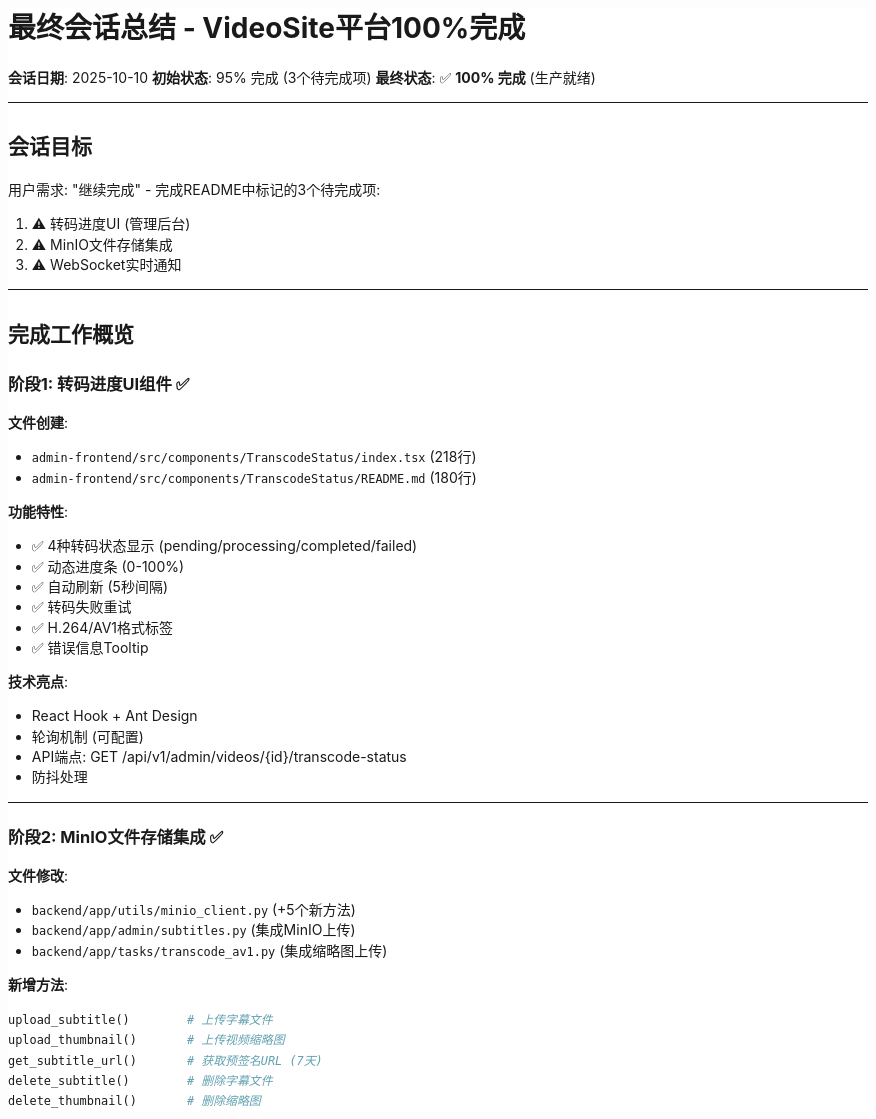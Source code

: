 # 最终会话总结 - VideoSite平台100%完成

**会话日期**: 2025-10-10
**初始状态**: 95% 完成 (3个待完成项)
**最终状态**: ✅ **100% 完成** (生产就绪)

---

## 会话目标

用户需求: "继续完成" - 完成README中标记的3个待完成项:
1. ⚠️ 转码进度UI (管理后台)
2. ⚠️ MinIO文件存储集成
3. ⚠️ WebSocket实时通知

---

## 完成工作概览

### 阶段1: 转码进度UI组件 ✅

**文件创建**:
- `admin-frontend/src/components/TranscodeStatus/index.tsx` (218行)
- `admin-frontend/src/components/TranscodeStatus/README.md` (180行)

**功能特性**:
- ✅ 4种转码状态显示 (pending/processing/completed/failed)
- ✅ 动态进度条 (0-100%)
- ✅ 自动刷新 (5秒间隔)
- ✅ 转码失败重试
- ✅ H.264/AV1格式标签
- ✅ 错误信息Tooltip

**技术亮点**:
- React Hook + Ant Design
- 轮询机制 (可配置)
- API端点: GET /api/v1/admin/videos/{id}/transcode-status
- 防抖处理

---

### 阶段2: MinIO文件存储集成 ✅

**文件修改**:
- `backend/app/utils/minio_client.py` (+5个新方法)
- `backend/app/admin/subtitles.py` (集成MinIO上传)
- `backend/app/tasks/transcode_av1.py` (集成缩略图上传)

**新增方法**:
```python
upload_subtitle()        # 上传字幕文件
upload_thumbnail()       # 上传视频缩略图
get_subtitle_url()       # 获取预签名URL (7天)
delete_subtitle()        # 删除字幕文件
delete_thumbnail()       # 删除缩略图
```
